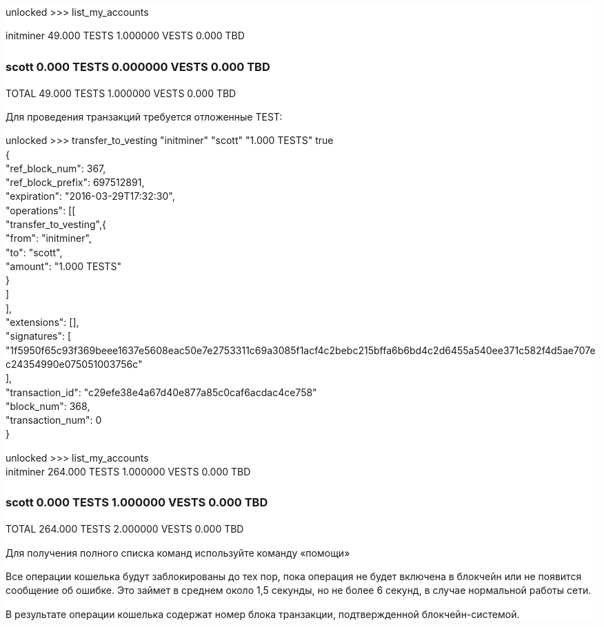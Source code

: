 unlocked &gt;&gt;&gt; list\_my\_accounts

initminer 49.000 TESTS 1.000000 VESTS 0.000 TBD

### scott                     0.000 TESTS       0.000000 VESTS            0.000 TBD

TOTAL 49.000 TESTS 1.000000 VESTS 0.000 TBD

Для проведения транзакций требуется отложенные TEST:

unlocked &gt;&gt;&gt; transfer\_to\_vesting "initminer" "scott" "1.000 TESTS" true  
{  
"ref\_block\_num": 367,  
"ref\_block\_prefix": 697512891,  
"expiration": "2016-03-29T17:32:30",  
"operations": \[\[  
"transfer\_to\_vesting",{  
"from": "initminer",  
"to": "scott",  
"amount": "1.000 TESTS"  
}  
\]  
\],  
"extensions": \[\],  
"signatures": \[  
"1f5950f65c93f369beee1637e5608eac50e7e2753311c69a3085f1acf4c2bebc215bffa6b6bd4c2d6455a540ee371c582f4d5ae707ec24354990e075051003756c"  
\],  
"transaction\_id": "c29efe38e4a67d40e877a85c0caf6acdac4ce758"  
"block\_num": 368,  
"transaction\_num": 0  
}

unlocked &gt;&gt;&gt; list\_my\_accounts  
initminer 264.000 TESTS 1.000000 VESTS 0.000 TBD

### scott                     0.000 TESTS       1.000000 VESTS            0.000 TBD

TOTAL 264.000 TESTS 2.000000 VESTS 0.000 TBD

Для получения полного списка команд используйте команду «помощи»

Все операции кошелька будут заблокированы до тех пор, пока операция не будет включена в блокчейн или не появится сообщение об ошибке. Это займет в среднем около 1,5 секунды, но не более 6 секунд, в случае нормальной работы сети.

В результате операции кошелька содержат номер блока транзакции, подтвержденной блокчейн-системой.

